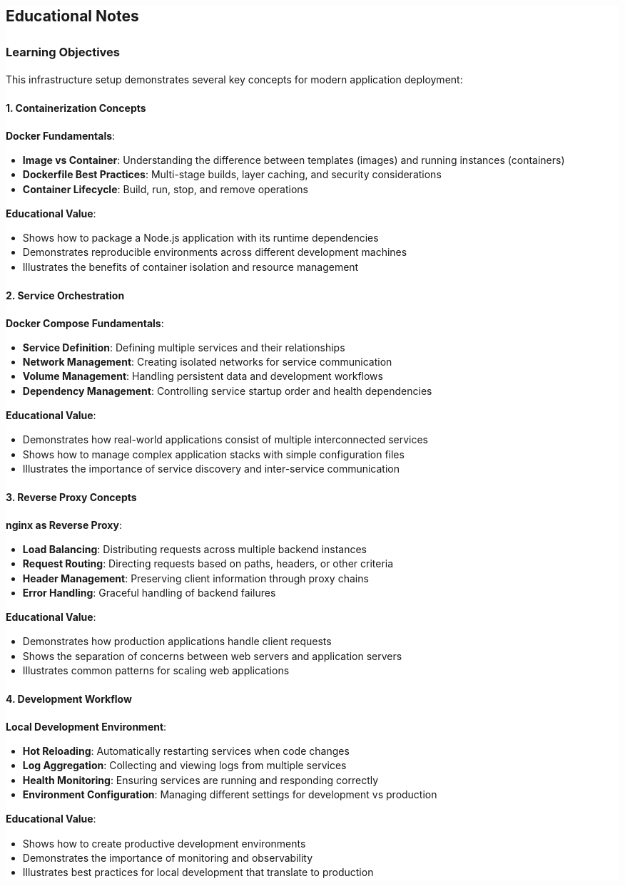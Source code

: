 ## Educational Notes

### Learning Objectives

This infrastructure setup demonstrates several key concepts for modern application deployment:

#### 1. Containerization Concepts

**Docker Fundamentals**:
- **Image vs Container**: Understanding the difference between templates (images) and running instances (containers)
- **Dockerfile Best Practices**: Multi-stage builds, layer caching, and security considerations
- **Container Lifecycle**: Build, run, stop, and remove operations

**Educational Value**:
- Shows how to package a Node.js application with its runtime dependencies
- Demonstrates reproducible environments across different development machines
- Illustrates the benefits of container isolation and resource management

#### 2. Service Orchestration

**Docker Compose Fundamentals**:
- **Service Definition**: Defining multiple services and their relationships
- **Network Management**: Creating isolated networks for service communication
- **Volume Management**: Handling persistent data and development workflows
- **Dependency Management**: Controlling service startup order and health dependencies

**Educational Value**:
- Demonstrates how real-world applications consist of multiple interconnected services
- Shows how to manage complex application stacks with simple configuration files
- Illustrates the importance of service discovery and inter-service communication

#### 3. Reverse Proxy Concepts

**nginx as Reverse Proxy**:
- **Load Balancing**: Distributing requests across multiple backend instances
- **Request Routing**: Directing requests based on paths, headers, or other criteria
- **Header Management**: Preserving client information through proxy chains
- **Error Handling**: Graceful handling of backend failures

**Educational Value**:
- Demonstrates how production applications handle client requests
- Shows the separation of concerns between web servers and application servers
- Illustrates common patterns for scaling web applications

#### 4. Development Workflow

**Local Development Environment**:
- **Hot Reloading**: Automatically restarting services when code changes
- **Log Aggregation**: Collecting and viewing logs from multiple services
- **Health Monitoring**: Ensuring services are running and responding correctly
- **Environment Configuration**: Managing different settings for development vs production

**Educational Value**:
- Shows how to create productive development environments
- Demonstrates the importance of monitoring and observability
- Illustrates best practices for local development that translate to production
